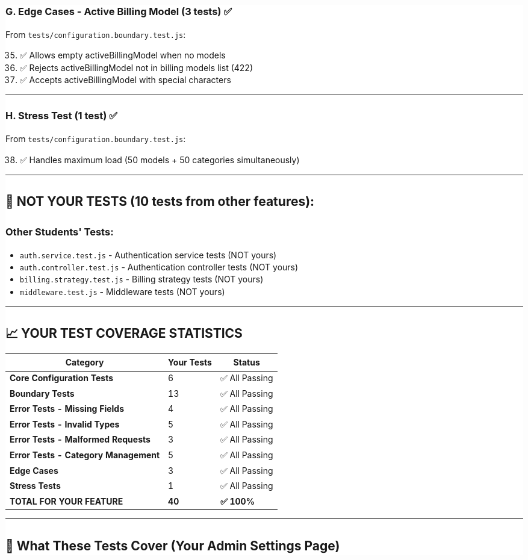 
### **G. Edge Cases - Active Billing Model (3 tests)** ✅
From `tests/configuration.boundary.test.js`:

35. ✅ Allows empty activeBillingModel when no models
36. ✅ Rejects activeBillingModel not in billing models list (422)
37. ✅ Accepts activeBillingModel with special characters

---

### **H. Stress Test (1 test)** ✅
From `tests/configuration.boundary.test.js`:

38. ✅ Handles maximum load (50 models + 50 categories simultaneously)

---

## 🚫 NOT YOUR TESTS (10 tests from other features):

### Other Students' Tests:
- `auth.service.test.js` - Authentication service tests (NOT yours)
- `auth.controller.test.js` - Authentication controller tests (NOT yours)
- `billing.strategy.test.js` - Billing strategy tests (NOT yours)
- `middleware.test.js` - Middleware tests (NOT yours)

---

## 📈 YOUR TEST COVERAGE STATISTICS

| Category | Your Tests | Status |
|----------|------------|--------|
| **Core Configuration Tests** | 6 | ✅ All Passing |
| **Boundary Tests** | 13 | ✅ All Passing |
| **Error Tests - Missing Fields** | 4 | ✅ All Passing |
| **Error Tests - Invalid Types** | 5 | ✅ All Passing |
| **Error Tests - Malformed Requests** | 3 | ✅ All Passing |
| **Error Tests - Category Management** | 5 | ✅ All Passing |
| **Edge Cases** | 3 | ✅ All Passing |
| **Stress Tests** | 1 | ✅ All Passing |
| **TOTAL FOR YOUR FEATURE** | **40** | **✅ 100%** |

---

## 🎯 What These Tests Cover (Your Admin Settings Page)
